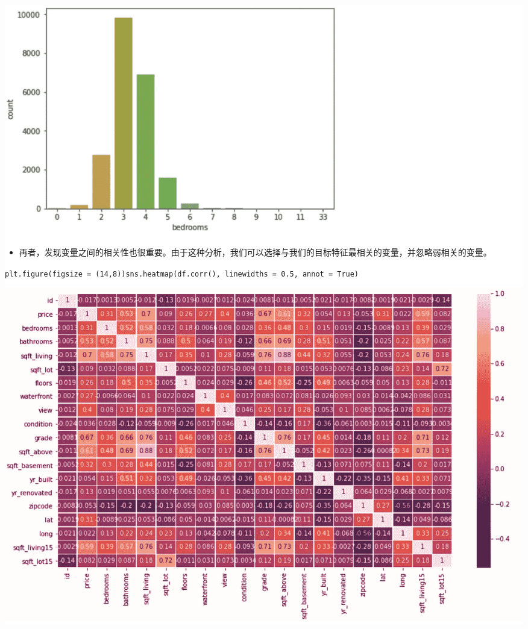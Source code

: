 ![](img/13ec1cc01c1d67a35163e8c483fba754.png)

*   再者，发现变量之间的相关性也很重要。由于这种分析，我们可以选择与我们的目标特征最相关的变量，并忽略弱相关的变量。

```
plt.figure(figsize = (14,8))sns.heatmap(df.corr(), linewidths = 0.5, annot = True)
```

![](img/ff2325bf54e0c9b132d7cb3b313ac6a7.png)
